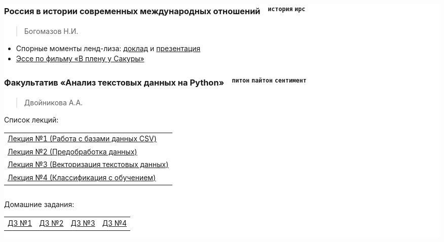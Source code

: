 ### Россия в истории современных международных отношенийㅤ<sup>`история`</sup> <sup>`ирс`</sup>
> Богомазов Н.И.
- Спорные моменты ленд-лиза: [доклад](https://github.com/snowlue/ITMO_works/raw/main/2%20семестр/История/Спорные%20моменты%20ленд-лиза.pdf) и [презентация](https://github.com/snowlue/ITMO_works/raw/main/2%20семестр/История/Спорные%20моменты%20ленд-лиза%20(Овчинников%20Павел).pptx)
- [Эссе по фильму «В плену у Сакуры»](https://github.com/snowlue/ITMO_works/raw/main/2%20семестр/История/В%20плену%20у%20сакуры.docx)

### Факультатив «Анализ текстовых данных на Python»ㅤ<sup>`питон`</sup> <sup>`пайтон`</sup> <sup>`сентимент`</sup>
> Двойникова А.А.

Список лекций:
<table>
    <tbody>
        <tr>
            <td><a href="https://github.com/snowlue/ITMO_works/blob/main/2%20семестр/Факультатив%20Python/Лекции/Л1_Работа_с_базами_данных.ipynb">Лекция №1 (Работа с базами данных CSV)</a></td>
        </tr>
        <tr>
            <td><a href="https://github.com/snowlue/ITMO_works/blob/main/2%20семестр/Факультатив%20Python/Лекции/Л2_Предобработка.ipynb">Лекция №2 (Предобработка данных)</a></td>
        </tr>
        <tr>
            <td><a href="https://github.com/snowlue/ITMO_works/blob/main/2%20семестр/Факультатив%20Python/Лекции/Л3_Векторизация_текстовых_данных.ipynb">Лекция №3 (Векторизация текстовых данных)</a></td>
        </tr>
        <tr>
            <td><a href="https://github.com/snowlue/ITMO_works/blob/main/2%20семестр/Факультатив%20Python/Лекции/Л4_Классификация.ipynb">Лекция №4 (Классификация с обучением)</a></td>
        </tr>
    </tbody>
</table>
<table>
</table>

Домашние задания:
<table>
    <tbody>
        <tr>
            <td><a href="https://github.com/snowlue/ITMO_works/blob/main/2%20семестр/Факультатив%20Python/HW%201.ipynb">ДЗ №1</a></td>
            <td><a href="https://github.com/snowlue/ITMO_works/blob/main/2%20семестр/Факультатив%20Python/HW%202.ipynb">ДЗ №2</a></td>
            <td><a href="https://github.com/snowlue/ITMO_works/blob/main/2%20семестр/Факультатив%20Python/HW%203.ipynb">ДЗ №3</a></td>
            <td><a href="https://github.com/snowlue/ITMO_works/blob/main/2%20семестр/Факультатив%20Python/HW%204.ipynb">ДЗ №4</a></td>
        </tr>
    </tbody>
</table>
<table>
</table>
